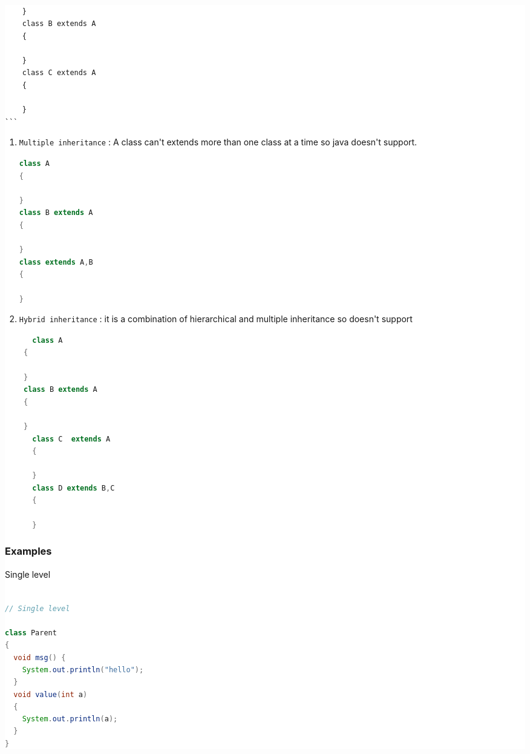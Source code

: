         }
        class B extends A
        {

        }
        class C extends A
        {

        }
    ```

1. `Multiple inheritance` : A class can't extends more than one class at a time so java
     doesn't support.

     ```java
     class A
     {

     }
     class B extends A
     {

     }
     class extends A,B
     {

     }
     ```

1. `Hybrid inheritance` : it is a combination of hierarchical and multiple inheritance so
     doesn't support

    ```java
       class A
     {

     }
     class B extends A
     {

     }
       class C  extends A
       {

       }
       class D extends B,C
       {

       }
    ```

### Examples

Single level

```java

// Single level

class Parent
{
  void msg() { 
    System.out.println("hello");
  }
  void value(int a)
  {
    System.out.println(a);
  }
}

```